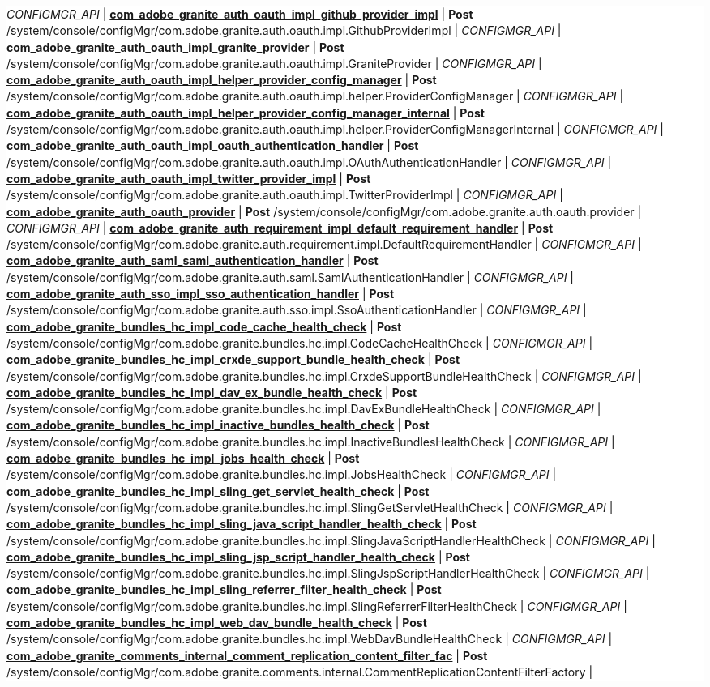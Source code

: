 *CONFIGMGR_API* | [**com_adobe_granite_auth_oauth_impl_github_provider_impl**](docs/CONFIGMGR_API.md#com_adobe_granite_auth_oauth_impl_github_provider_impl) | **Post** /system/console/configMgr/com.adobe.granite.auth.oauth.impl.GithubProviderImpl | 
*CONFIGMGR_API* | [**com_adobe_granite_auth_oauth_impl_granite_provider**](docs/CONFIGMGR_API.md#com_adobe_granite_auth_oauth_impl_granite_provider) | **Post** /system/console/configMgr/com.adobe.granite.auth.oauth.impl.GraniteProvider | 
*CONFIGMGR_API* | [**com_adobe_granite_auth_oauth_impl_helper_provider_config_manager**](docs/CONFIGMGR_API.md#com_adobe_granite_auth_oauth_impl_helper_provider_config_manager) | **Post** /system/console/configMgr/com.adobe.granite.auth.oauth.impl.helper.ProviderConfigManager | 
*CONFIGMGR_API* | [**com_adobe_granite_auth_oauth_impl_helper_provider_config_manager_internal**](docs/CONFIGMGR_API.md#com_adobe_granite_auth_oauth_impl_helper_provider_config_manager_internal) | **Post** /system/console/configMgr/com.adobe.granite.auth.oauth.impl.helper.ProviderConfigManagerInternal | 
*CONFIGMGR_API* | [**com_adobe_granite_auth_oauth_impl_oauth_authentication_handler**](docs/CONFIGMGR_API.md#com_adobe_granite_auth_oauth_impl_oauth_authentication_handler) | **Post** /system/console/configMgr/com.adobe.granite.auth.oauth.impl.OAuthAuthenticationHandler | 
*CONFIGMGR_API* | [**com_adobe_granite_auth_oauth_impl_twitter_provider_impl**](docs/CONFIGMGR_API.md#com_adobe_granite_auth_oauth_impl_twitter_provider_impl) | **Post** /system/console/configMgr/com.adobe.granite.auth.oauth.impl.TwitterProviderImpl | 
*CONFIGMGR_API* | [**com_adobe_granite_auth_oauth_provider**](docs/CONFIGMGR_API.md#com_adobe_granite_auth_oauth_provider) | **Post** /system/console/configMgr/com.adobe.granite.auth.oauth.provider | 
*CONFIGMGR_API* | [**com_adobe_granite_auth_requirement_impl_default_requirement_handler**](docs/CONFIGMGR_API.md#com_adobe_granite_auth_requirement_impl_default_requirement_handler) | **Post** /system/console/configMgr/com.adobe.granite.auth.requirement.impl.DefaultRequirementHandler | 
*CONFIGMGR_API* | [**com_adobe_granite_auth_saml_saml_authentication_handler**](docs/CONFIGMGR_API.md#com_adobe_granite_auth_saml_saml_authentication_handler) | **Post** /system/console/configMgr/com.adobe.granite.auth.saml.SamlAuthenticationHandler | 
*CONFIGMGR_API* | [**com_adobe_granite_auth_sso_impl_sso_authentication_handler**](docs/CONFIGMGR_API.md#com_adobe_granite_auth_sso_impl_sso_authentication_handler) | **Post** /system/console/configMgr/com.adobe.granite.auth.sso.impl.SsoAuthenticationHandler | 
*CONFIGMGR_API* | [**com_adobe_granite_bundles_hc_impl_code_cache_health_check**](docs/CONFIGMGR_API.md#com_adobe_granite_bundles_hc_impl_code_cache_health_check) | **Post** /system/console/configMgr/com.adobe.granite.bundles.hc.impl.CodeCacheHealthCheck | 
*CONFIGMGR_API* | [**com_adobe_granite_bundles_hc_impl_crxde_support_bundle_health_check**](docs/CONFIGMGR_API.md#com_adobe_granite_bundles_hc_impl_crxde_support_bundle_health_check) | **Post** /system/console/configMgr/com.adobe.granite.bundles.hc.impl.CrxdeSupportBundleHealthCheck | 
*CONFIGMGR_API* | [**com_adobe_granite_bundles_hc_impl_dav_ex_bundle_health_check**](docs/CONFIGMGR_API.md#com_adobe_granite_bundles_hc_impl_dav_ex_bundle_health_check) | **Post** /system/console/configMgr/com.adobe.granite.bundles.hc.impl.DavExBundleHealthCheck | 
*CONFIGMGR_API* | [**com_adobe_granite_bundles_hc_impl_inactive_bundles_health_check**](docs/CONFIGMGR_API.md#com_adobe_granite_bundles_hc_impl_inactive_bundles_health_check) | **Post** /system/console/configMgr/com.adobe.granite.bundles.hc.impl.InactiveBundlesHealthCheck | 
*CONFIGMGR_API* | [**com_adobe_granite_bundles_hc_impl_jobs_health_check**](docs/CONFIGMGR_API.md#com_adobe_granite_bundles_hc_impl_jobs_health_check) | **Post** /system/console/configMgr/com.adobe.granite.bundles.hc.impl.JobsHealthCheck | 
*CONFIGMGR_API* | [**com_adobe_granite_bundles_hc_impl_sling_get_servlet_health_check**](docs/CONFIGMGR_API.md#com_adobe_granite_bundles_hc_impl_sling_get_servlet_health_check) | **Post** /system/console/configMgr/com.adobe.granite.bundles.hc.impl.SlingGetServletHealthCheck | 
*CONFIGMGR_API* | [**com_adobe_granite_bundles_hc_impl_sling_java_script_handler_health_check**](docs/CONFIGMGR_API.md#com_adobe_granite_bundles_hc_impl_sling_java_script_handler_health_check) | **Post** /system/console/configMgr/com.adobe.granite.bundles.hc.impl.SlingJavaScriptHandlerHealthCheck | 
*CONFIGMGR_API* | [**com_adobe_granite_bundles_hc_impl_sling_jsp_script_handler_health_check**](docs/CONFIGMGR_API.md#com_adobe_granite_bundles_hc_impl_sling_jsp_script_handler_health_check) | **Post** /system/console/configMgr/com.adobe.granite.bundles.hc.impl.SlingJspScriptHandlerHealthCheck | 
*CONFIGMGR_API* | [**com_adobe_granite_bundles_hc_impl_sling_referrer_filter_health_check**](docs/CONFIGMGR_API.md#com_adobe_granite_bundles_hc_impl_sling_referrer_filter_health_check) | **Post** /system/console/configMgr/com.adobe.granite.bundles.hc.impl.SlingReferrerFilterHealthCheck | 
*CONFIGMGR_API* | [**com_adobe_granite_bundles_hc_impl_web_dav_bundle_health_check**](docs/CONFIGMGR_API.md#com_adobe_granite_bundles_hc_impl_web_dav_bundle_health_check) | **Post** /system/console/configMgr/com.adobe.granite.bundles.hc.impl.WebDavBundleHealthCheck | 
*CONFIGMGR_API* | [**com_adobe_granite_comments_internal_comment_replication_content_filter_fac**](docs/CONFIGMGR_API.md#com_adobe_granite_comments_internal_comment_replication_content_filter_fac) | **Post** /system/console/configMgr/com.adobe.granite.comments.internal.CommentReplicationContentFilterFactory | 